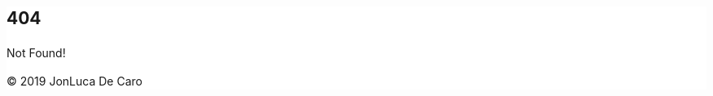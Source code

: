 <article id="404">
<h2 class="major">404</h2>
<p>Not Found!</p>
</article>
</div>

<footer id="footer">
<p class="copyright">&copy; 2019 JonLuca De Caro</p>
</footer>
</div>
<script data-cfasync="false" src="/cdn-cgi/scripts/5c5dd728/cloudflare-static/email-decode.min.js"></script><script src="https://ajax.cloudflare.com/cdn-cgi/scripts/7089c43e/cloudflare-static/rocket-loader.min.js" data-cf-settings="6af7320e4a0d41469a200ec3-|49" defer=""></script><script defer src="https://static.cloudflareinsights.com/beacon.min.js" data-cf-beacon='{"rayId":"55671f89eed8f788","version":"2019.10.2","startTime":1579251462747}'></script>
</body>

<script async src="https://www.googletagmanager.com/gtag/js?id=UA-90475221-1" type="6af7320e4a0d41469a200ec3-text/javascript"></script>
<script type="6af7320e4a0d41469a200ec3-text/javascript">
  window.dataLayer = window.dataLayer || [];

  function gtag() {
    dataLayer.push(arguments);
  }

  gtag('js', new Date());

  gtag('config', 'UA-90475221-1');
</script>
</html>
